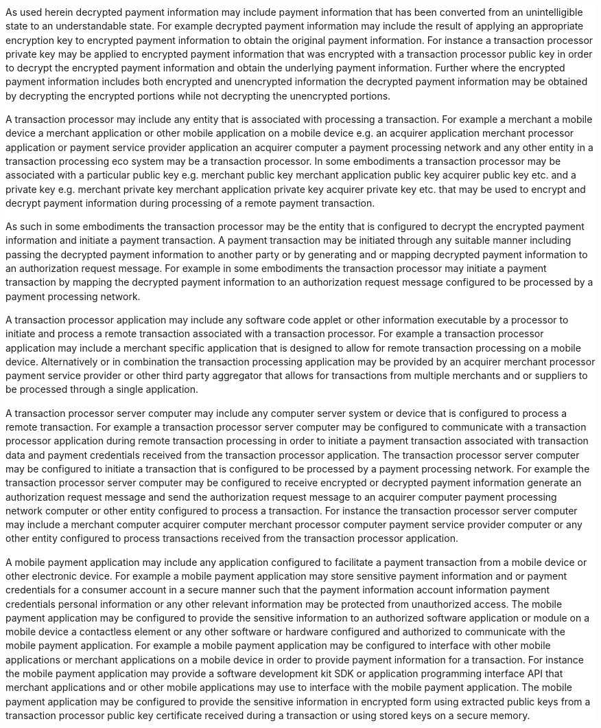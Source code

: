 As used herein decrypted payment information may include payment information that has been converted from an unintelligible state to an understandable state. For example decrypted payment information may include the result of applying an appropriate encryption key to encrypted payment information to obtain the original payment information. For instance a transaction processor private key may be applied to encrypted payment information that was encrypted with a transaction processor public key in order to decrypt the encrypted payment information and obtain the underlying payment information. Further where the encrypted payment information includes both encrypted and unencrypted information the decrypted payment information may be obtained by decrypting the encrypted portions while not decrypting the unencrypted portions.

A transaction processor may include any entity that is associated with processing a transaction. For example a merchant a mobile device a merchant application or other mobile application on a mobile device e.g. an acquirer application merchant processor application or payment service provider application an acquirer computer a payment processing network and any other entity in a transaction processing eco system may be a transaction processor. In some embodiments a transaction processor may be associated with a particular public key e.g. merchant public key merchant application public key acquirer public key etc. and a private key e.g. merchant private key merchant application private key acquirer private key etc. that may be used to encrypt and decrypt payment information during processing of a remote payment transaction.

As such in some embodiments the transaction processor may be the entity that is configured to decrypt the encrypted payment information and initiate a payment transaction. A payment transaction may be initiated through any suitable manner including passing the decrypted payment information to another party or by generating and or mapping decrypted payment information to an authorization request message. For example in some embodiments the transaction processor may initiate a payment transaction by mapping the decrypted payment information to an authorization request message configured to be processed by a payment processing network.

A transaction processor application may include any software code applet or other information executable by a processor to initiate and process a remote transaction associated with a transaction processor. For example a transaction processor application may include a merchant specific application that is designed to allow for remote transaction processing on a mobile device. Alternatively or in combination the transaction processing application may be provided by an acquirer merchant processor payment service provider or other third party aggregator that allows for transactions from multiple merchants and or suppliers to be processed through a single application.

A transaction processor server computer may include any computer server system or device that is configured to process a remote transaction. For example a transaction processor server computer may be configured to communicate with a transaction processor application during remote transaction processing in order to initiate a payment transaction associated with transaction data and payment credentials received from the transaction processor application. The transaction processor server computer may be configured to initiate a transaction that is configured to be processed by a payment processing network. For example the transaction processor server computer may be configured to receive encrypted or decrypted payment information generate an authorization request message and send the authorization request message to an acquirer computer payment processing network computer or other entity configured to process a transaction. For instance the transaction processor server computer may include a merchant computer acquirer computer merchant processor computer payment service provider computer or any other entity configured to process transactions received from the transaction processor application.

A mobile payment application may include any application configured to facilitate a payment transaction from a mobile device or other electronic device. For example a mobile payment application may store sensitive payment information and or payment credentials for a consumer account in a secure manner such that the payment information account information payment credentials personal information or any other relevant information may be protected from unauthorized access. The mobile payment application may be configured to provide the sensitive information to an authorized software application or module on a mobile device a contactless element or any other software or hardware configured and authorized to communicate with the mobile payment application. For example a mobile payment application may be configured to interface with other mobile applications or merchant applications on a mobile device in order to provide payment information for a transaction. For instance the mobile payment application may provide a software development kit SDK or application programming interface API that merchant applications and or other mobile applications may use to interface with the mobile payment application. The mobile payment application may be configured to provide the sensitive information in encrypted form using extracted public keys from a transaction processor public key certificate received during a transaction or using stored keys on a secure memory.
